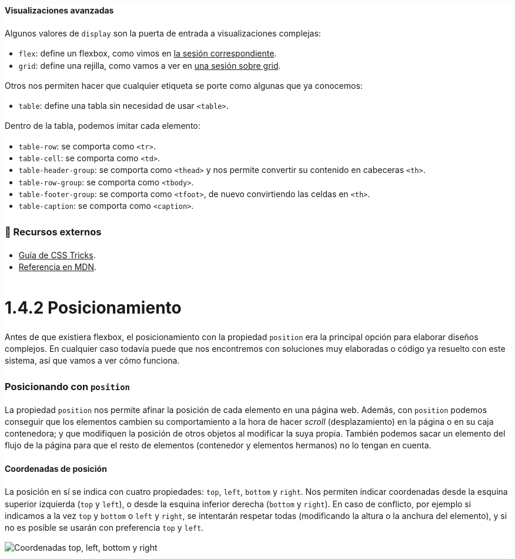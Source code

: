 #### Visualizaciones avanzadas

Algunos valores de `display` son la puerta de entrada a visualizaciones complejas:

* `flex`: define un flexbox, como vimos en [la sesión correspondiente](https://books.adalab.es/materiales-del-curso-pw-ft/modulo-1-html-y-css/maquetacion/1_4_0_intro_a_la_leccion/1_4_1_flexbox).
* `grid`: define una rejilla, como vamos a ver en [una sesión sobre grid](https://books.adalab.es/materiales-del-curso-pw-ft/modulo-1-html-y-css/maquetacion/1_11_0_intro_a_la_leccion/1_11_1_css_grid).

Otros nos permiten hacer que cualquier etiqueta se porte como algunas que ya conocemos:

* `table`: define una tabla sin necesidad de usar `<table>`.

Dentro de la tabla, podemos imitar cada elemento:

* `table-row`: se comporta como `<tr>`.
* `table-cell`: se comporta como `<td>`.
* `table-header-group`: se comporta como `<thead>` y nos permite convertir su contenido en cabeceras `<th>`.
* `table-row-group`: se comporta como `<tbody>`.
* `table-footer-group`: se comporta como `<tfoot>`, de nuevo convirtiendo las celdas en `<th>`.
* `table-caption`: se comporta como `<caption>`.

### 📂 Recursos externos

* [Guía de CSS Tricks](https://css-tricks.com/almanac/properties/d/display/).
* [Referencia en MDN](https://developer.mozilla.org/en-US/docs/Web/CSS/display).



# 1.4.2 Posicionamiento

Antes de que existiera flexbox, el posicionamiento con la propiedad `position` era la principal opción para elaborar diseños complejos. En cualquier caso todavía puede que nos encontremos con soluciones muy elaboradas o código ya resuelto con este sistema, así que vamos a ver cómo funciona.

### Posicionando con `position`

La propiedad `position` nos permite afinar la posición de cada elemento en una página web. Además, con `position` podemos conseguir que los elementos cambien su comportamiento a la hora de hacer *scroll* (desplazamiento) en la página o en su caja contenedora; y que modifiquen la posición de otros objetos al modificar la suya propia. También podemos sacar un elemento del flujo de la página para que el resto de elementos (contenedor y elementos hermanos) no lo tengan en cuenta.

#### Coordenadas de posición

La posición en sí se indica con cuatro propiedades: `top`, `left`, `bottom` y `right`. Nos permiten indicar coordenadas desde la esquina superior izquierda (`top` y `left`), o desde la esquina inferior derecha (`bottom` y `right`). En caso de conflicto, por ejemplo si indicamos a la vez `top` y `bottom` o `left` y `right`, se intentarán respetar todas (modificando la altura o la anchura del elemento), y si no es posible se usarán con preferencia `top` y `left`.

![Coordenadas top, left, bottom y right](https://2908775143-files.gitbook.io/~/files/v0/b/gitbook-x-prod.appspot.com/o/spaces%2FFeL5m4e6ES4PMjY0BYJw%2Fuploads%2Fgit-blob-c800cf250798c4a63e419fc3c63bd2da47db9680%2Fcss-position-coords.svg?alt=media)
